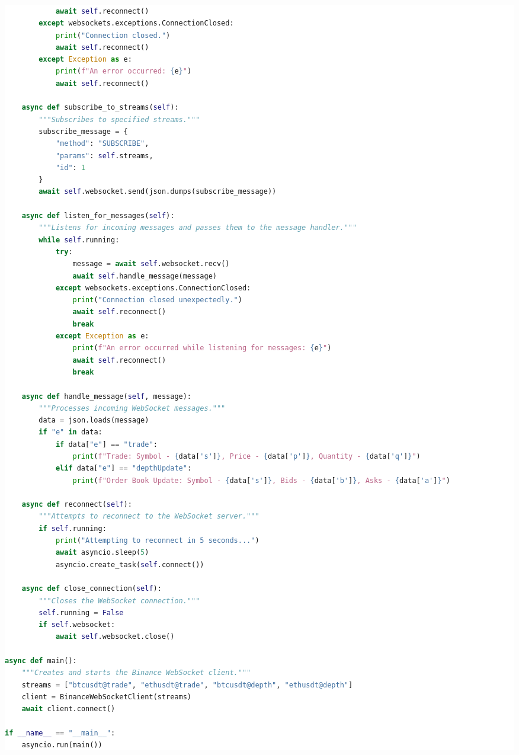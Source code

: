 ```python
            await self.reconnect()
        except websockets.exceptions.ConnectionClosed:
            print("Connection closed.")
            await self.reconnect()
        except Exception as e:
            print(f"An error occurred: {e}")
            await self.reconnect()

    async def subscribe_to_streams(self):
        """Subscribes to specified streams."""
        subscribe_message = {
            "method": "SUBSCRIBE",
            "params": self.streams,
            "id": 1
        }
        await self.websocket.send(json.dumps(subscribe_message))

    async def listen_for_messages(self):
        """Listens for incoming messages and passes them to the message handler."""
        while self.running:
            try:
                message = await self.websocket.recv()
                await self.handle_message(message)
            except websockets.exceptions.ConnectionClosed:
                print("Connection closed unexpectedly.")
                await self.reconnect()
                break
            except Exception as e:
                print(f"An error occurred while listening for messages: {e}")
                await self.reconnect()
                break

    async def handle_message(self, message):
        """Processes incoming WebSocket messages."""
        data = json.loads(message)
        if "e" in data:
            if data["e"] == "trade":
                print(f"Trade: Symbol - {data['s']}, Price - {data['p']}, Quantity - {data['q']}")
            elif data["e"] == "depthUpdate":
                print(f"Order Book Update: Symbol - {data['s']}, Bids - {data['b']}, Asks - {data['a']}")

    async def reconnect(self):
        """Attempts to reconnect to the WebSocket server."""
        if self.running:
            print("Attempting to reconnect in 5 seconds...")
            await asyncio.sleep(5)
            asyncio.create_task(self.connect())

    async def close_connection(self):
        """Closes the WebSocket connection."""
        self.running = False
        if self.websocket:
            await self.websocket.close()

async def main():
    """Creates and starts the Binance WebSocket client."""
    streams = ["btcusdt@trade", "ethusdt@trade", "btcusdt@depth", "ethusdt@depth"]
    client = BinanceWebSocketClient(streams)
    await client.connect()

if __name__ == "__main__":
    asyncio.run(main())
```